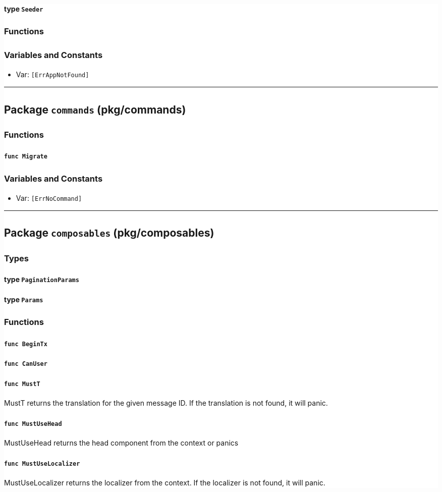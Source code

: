 #### type `Seeder`

### Functions

### Variables and Constants

- Var: `[ErrAppNotFound]`

---

## Package `commands` (pkg/commands)

### Functions

#### `func Migrate`

### Variables and Constants

- Var: `[ErrNoCommand]`

---

## Package `composables` (pkg/composables)

### Types

#### type `PaginationParams`

#### type `Params`

### Functions

#### `func BeginTx`

#### `func CanUser`

#### `func MustT`

MustT returns the translation for the given message ID.
If the translation is not found, it will panic.


#### `func MustUseHead`

MustUseHead returns the head component from the context or panics


#### `func MustUseLocalizer`

MustUseLocalizer returns the localizer from the context.
If the localizer is not found, it will panic.
